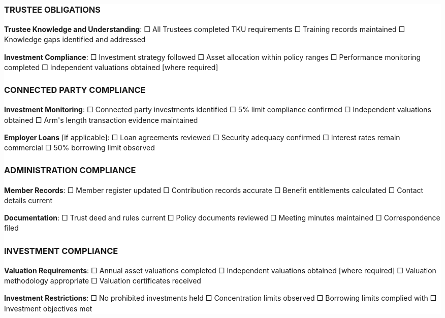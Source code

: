 ### TRUSTEE OBLIGATIONS

**Trustee Knowledge and Understanding**:
□ All Trustees completed TKU requirements
□ Training records maintained
□ Knowledge gaps identified and addressed

**Investment Compliance**:
□ Investment strategy followed
□ Asset allocation within policy ranges
□ Performance monitoring completed
□ Independent valuations obtained [where required]

### CONNECTED PARTY COMPLIANCE

**Investment Monitoring**:
□ Connected party investments identified
□ 5% limit compliance confirmed
□ Independent valuations obtained
□ Arm's length transaction evidence maintained

**Employer Loans** [if applicable]:
□ Loan agreements reviewed
□ Security adequacy confirmed
□ Interest rates remain commercial
□ 50% borrowing limit observed

### ADMINISTRATION COMPLIANCE

**Member Records**:
□ Member register updated
□ Contribution records accurate
□ Benefit entitlements calculated
□ Contact details current

**Documentation**:
□ Trust deed and rules current
□ Policy documents reviewed
□ Meeting minutes maintained
□ Correspondence filed

### INVESTMENT COMPLIANCE

**Valuation Requirements**:
□ Annual asset valuations completed
□ Independent valuations obtained [where required]
□ Valuation methodology appropriate
□ Valuation certificates received

**Investment Restrictions**:
□ No prohibited investments held
□ Concentration limits observed
□ Borrowing limits complied with
□ Investment objectives met
